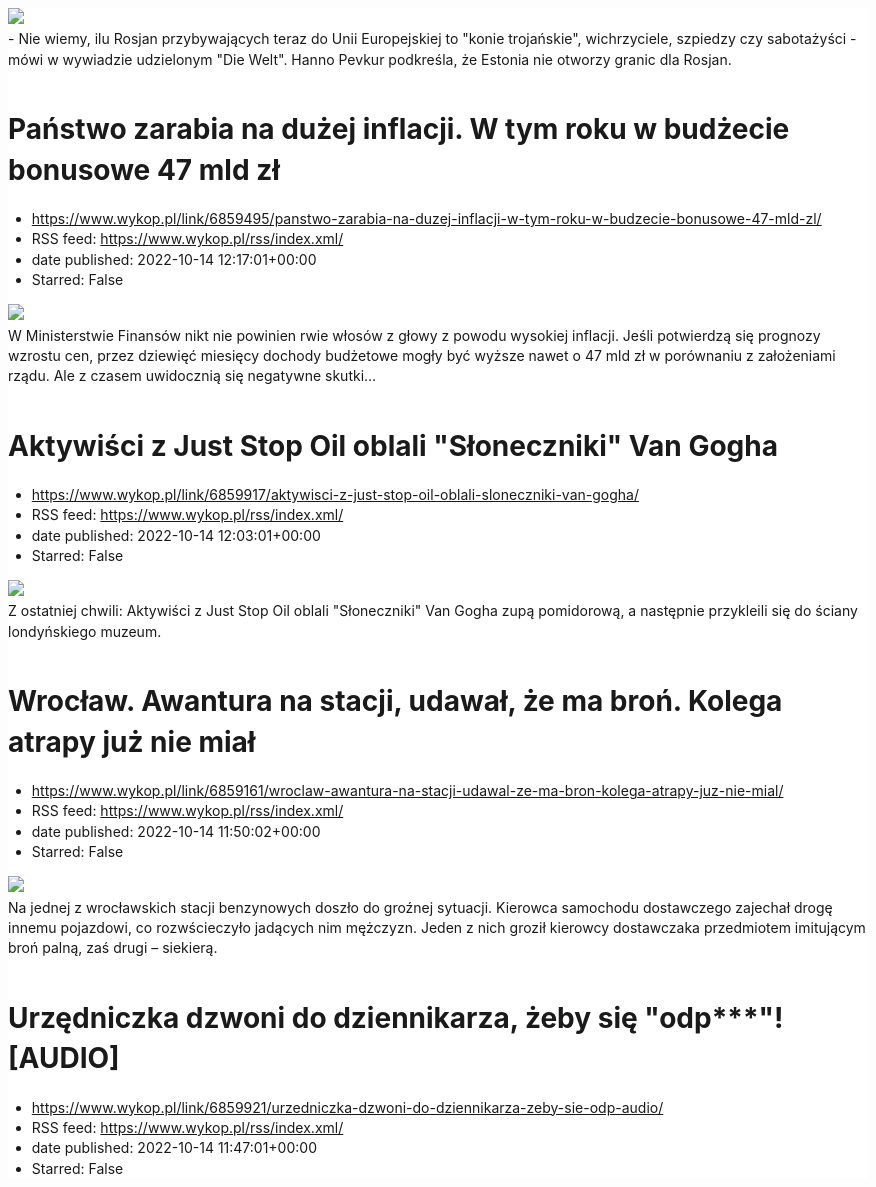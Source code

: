<img src="https://www.wykop.pl/cdn/c3397993/link_1665742373wORbbf6LqK3hS0o1KjWnbv,w104h74.jpg" /><br />
		 - Nie wiemy, ilu Rosjan przybywających teraz do Unii Europejskiej to &quot;konie trojańskie&quot;, wichrzyciele, szpiedzy czy sabotażyści - mówi w wywiadzie udzielonym &quot;Die Welt&quot;. Hanno Pevkur podkreśla, że Estonia nie otworzy granic dla Rosjan.

# Państwo zarabia na dużej inflacji. W tym roku w budżecie bonusowe 47 mld zł
 - https://www.wykop.pl/link/6859495/panstwo-zarabia-na-duzej-inflacji-w-tym-roku-w-budzecie-bonusowe-47-mld-zl/
 - RSS feed: https://www.wykop.pl/rss/index.xml/
 - date published: 2022-10-14 12:17:01+00:00
 - Starred: False

<img src="https://www.wykop.pl/cdn/c3397993/link_1665732239USKbgb6GfMxwNbnsLcqz7D,w104h74.jpg" /><br />
		 W Ministerstwie Finansów nikt nie powinien rwie włosów z głowy z powodu wysokiej inflacji. Jeśli potwierdzą się prognozy wzrostu cen, przez dziewięć miesięcy dochody budżetowe mogły być wyższe nawet o 47 mld zł w porównaniu z założeniami rządu. Ale z czasem uwidocznią się negatywne skutki…

# Aktywiści z Just Stop Oil oblali "Słoneczniki" Van Gogha
 - https://www.wykop.pl/link/6859917/aktywisci-z-just-stop-oil-oblali-sloneczniki-van-gogha/
 - RSS feed: https://www.wykop.pl/rss/index.xml/
 - date published: 2022-10-14 12:03:01+00:00
 - Starred: False

<img src="https://www.wykop.pl/cdn/c3397993/link_1665746182wHiMRXOwi5nHeeCF5EFRCU,w104h74.jpg" /><br />
		 Z ostatniej chwili: Aktywiści z Just Stop Oil oblali &quot;Słoneczniki&quot; Van Gogha zupą pomidorową, a następnie przykleili się do ściany londyńskiego muzeum.

# Wrocław. Awantura na stacji, udawał, że ma broń. Kolega atrapy już nie miał
 - https://www.wykop.pl/link/6859161/wroclaw-awantura-na-stacji-udawal-ze-ma-bron-kolega-atrapy-juz-nie-mial/
 - RSS feed: https://www.wykop.pl/rss/index.xml/
 - date published: 2022-10-14 11:50:02+00:00
 - Starred: False

<img src="https://www.wykop.pl/cdn/c3397993/link_16656913043oc8Gekiueewa1nAYEmEtY,w104h74.jpg" /><br />
		 Na jednej z wrocławskich stacji benzynowych doszło do groźnej sytuacji. Kierowca samochodu dostawczego zajechał drogę innemu pojazdowi, co rozwścieczyło jadących nim mężczyzn. Jeden z nich groził kierowcy dostawczaka przedmiotem imitującym broń palną, zaś drugi – siekierą.

# Urzędniczka dzwoni do dziennikarza, żeby się "odp***"! [AUDIO]
 - https://www.wykop.pl/link/6859921/urzedniczka-dzwoni-do-dziennikarza-zeby-sie-odp-audio/
 - RSS feed: https://www.wykop.pl/rss/index.xml/
 - date published: 2022-10-14 11:47:01+00:00
 - Starred: False
